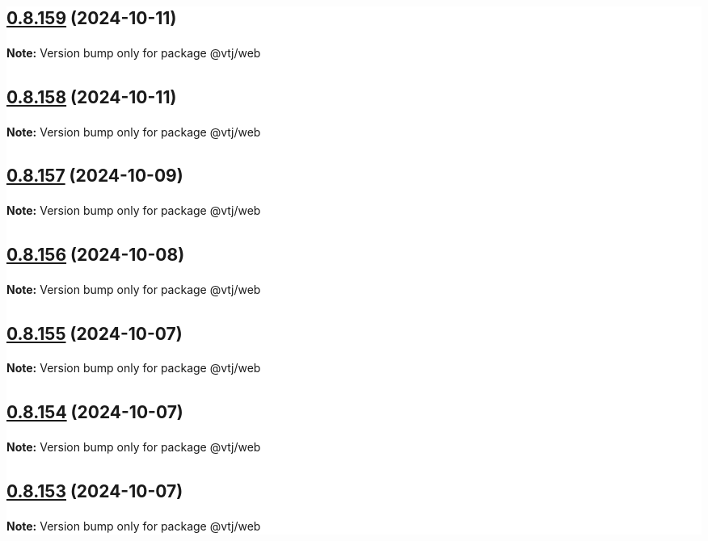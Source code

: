 ## [0.8.159](https://gitee.com/newgateway/vtj/compare/@vtj/web@0.8.158...@vtj/web@0.8.159) (2024-10-11)

**Note:** Version bump only for package @vtj/web






## [0.8.158](https://gitee.com/newgateway/vtj/compare/@vtj/web@0.8.157...@vtj/web@0.8.158) (2024-10-11)

**Note:** Version bump only for package @vtj/web





## [0.8.157](https://gitee.com/newgateway/vtj/compare/@vtj/web@0.8.156...@vtj/web@0.8.157) (2024-10-09)

**Note:** Version bump only for package @vtj/web





## [0.8.156](https://gitee.com/newgateway/vtj/compare/@vtj/web@0.8.155...@vtj/web@0.8.156) (2024-10-08)

**Note:** Version bump only for package @vtj/web






## [0.8.155](https://gitee.com/newgateway/vtj/compare/@vtj/web@0.8.154...@vtj/web@0.8.155) (2024-10-07)

**Note:** Version bump only for package @vtj/web






## [0.8.154](https://gitee.com/newgateway/vtj/compare/@vtj/web@0.8.153...@vtj/web@0.8.154) (2024-10-07)

**Note:** Version bump only for package @vtj/web





## [0.8.153](https://gitee.com/newgateway/vtj/compare/@vtj/web@0.8.152...@vtj/web@0.8.153) (2024-10-07)

**Note:** Version bump only for package @vtj/web
